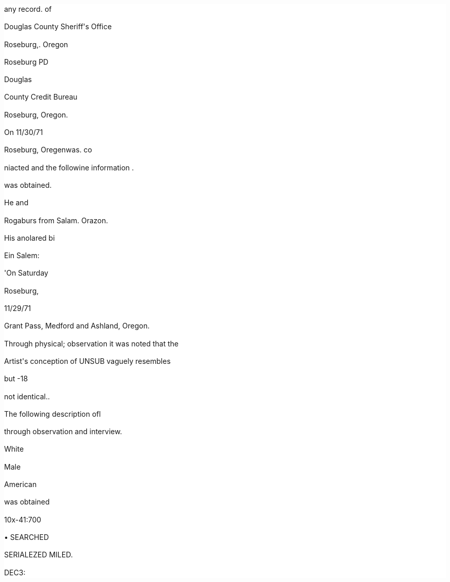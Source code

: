 any record. of

Douglas County Sheriff's Office

Roseburg,. Oregon

Roseburg PD

Douglas

County Credit Bureau

Roseburg, Oregon.

On 11/30/71

Roseburg, Oregenwas. co

niacted and the followine information .

was obtained.

He and

Rogaburs from Salam. Orazon.

His anolared bi

Ein Salem:

'On Saturday

Roseburg,

11/29/71

Grant Pass, Medford and Ashland, Oregon.

Through physical; observation it was noted that the

Artist's conception of UNSUB vaguely resembles

but -18

not identical..

The following description ofl

through observation and interview.

White

Male

American

was obtained

10x-41:700

• SEARCHED

SERIALEZED MILED.

DEC3:
